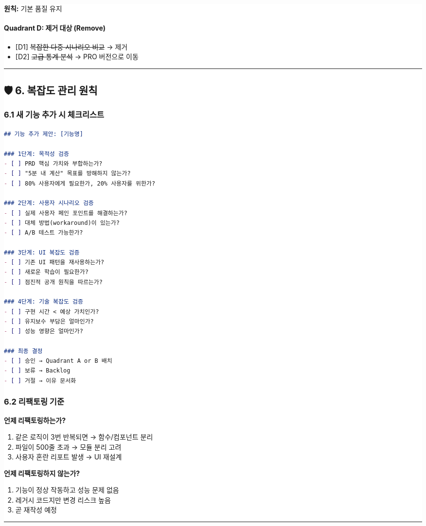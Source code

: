 **원칙:** 기본 품질 유지

#### Quadrant D: 제거 대상 (Remove)
- [D1] ~~복잡한 다중 시나리오 비교~~ → 제거
- [D2] ~~고급 통계 분석~~ → PRO 버전으로 이동

---

## 🛡️ 6. 복잡도 관리 원칙

### 6.1 새 기능 추가 시 체크리스트

```markdown
## 기능 추가 제안: [기능명]

### 1단계: 목적성 검증
- [ ] PRD 핵심 가치와 부합하는가?
- [ ] "5분 내 계산" 목표를 방해하지 않는가?
- [ ] 80% 사용자에게 필요한가, 20% 사용자를 위한가?

### 2단계: 사용자 시나리오 검증
- [ ] 실제 사용자 페인 포인트를 해결하는가?
- [ ] 대체 방법(workaround)이 있는가?
- [ ] A/B 테스트 가능한가?

### 3단계: UI 복잡도 검증
- [ ] 기존 UI 패턴을 재사용하는가?
- [ ] 새로운 학습이 필요한가?
- [ ] 점진적 공개 원칙을 따르는가?

### 4단계: 기술 복잡도 검증
- [ ] 구현 시간 < 예상 가치인가?
- [ ] 유지보수 부담은 얼마인가?
- [ ] 성능 영향은 얼마인가?

### 최종 결정
- [ ] 승인 → Quadrant A or B 배치
- [ ] 보류 → Backlog
- [ ] 거절 → 이유 문서화
```

### 6.2 리팩토링 기준

**언제 리팩토링하는가?**
1. 같은 로직이 3번 반복되면 → 함수/컴포넌트 분리
2. 파일이 500줄 초과 → 모듈 분리 고려
3. 사용자 혼란 리포트 발생 → UI 재설계

**언제 리팩토링하지 않는가?**
1. 기능이 정상 작동하고 성능 문제 없음
2. 레거시 코드지만 변경 리스크 높음
3. 곧 재작성 예정

---